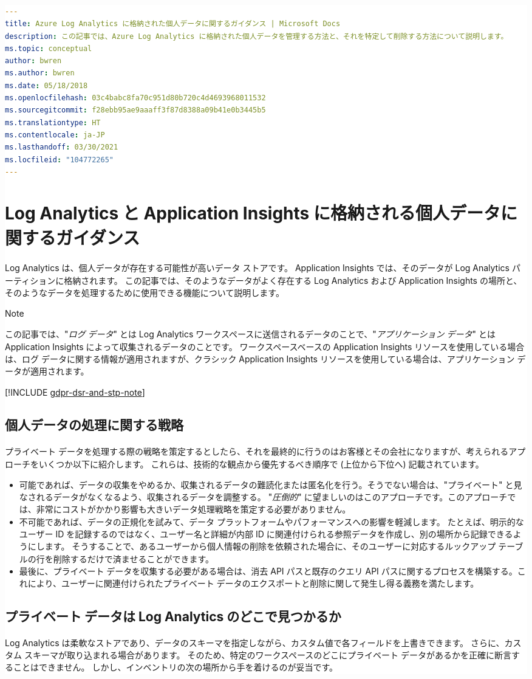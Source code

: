 ```yaml
---
title: Azure Log Analytics に格納された個人データに関するガイダンス | Microsoft Docs
description: この記事では、Azure Log Analytics に格納された個人データを管理する方法と、それを特定して削除する方法について説明します。
ms.topic: conceptual
author: bwren
ms.author: bwren
ms.date: 05/18/2018
ms.openlocfilehash: 03c4babc8fa70c951d80b720c4d4693968011532
ms.sourcegitcommit: f28ebb95ae9aaaff3f87d8388a09b41e0b3445b5
ms.translationtype: HT
ms.contentlocale: ja-JP
ms.lasthandoff: 03/30/2021
ms.locfileid: "104772265"
---
```

# <a name="guidance-for-personal-data-stored-in-log-analytics-and-application-insights"></a>Log Analytics と Application Insights に格納される個人データに関するガイダンス

Log Analytics は、個人データが存在する可能性が高いデータ ストアです。 Application Insights では、そのデータが Log Analytics パーティションに格納されます。 この記事では、そのようなデータがよく存在する Log Analytics および Application Insights の場所と、そのようなデータを処理するために使用できる機能について説明します。

> [!NOTE]
> この記事では、"_ログ データ_" とは Log Analytics ワークスペースに送信されるデータのことで、"_アプリケーション データ_" とは Application Insights によって収集されるデータのことです。 ワークスペースベースの Application Insights リソースを使用している場合は、ログ データに関する情報が適用されますが、クラシック Application Insights リソースを使用している場合は、アプリケーション データが適用されます。

[!INCLUDE [gdpr-dsr-and-stp-note](../../../includes/gdpr-dsr-and-stp-note.md)]


## <a name="strategy-for-personal-data-handling"></a>個人データの処理に関する戦略

プライベート データを処理する際の戦略を策定するとしたら、それを最終的に行うのはお客様とその会社になりますが、考えられるアプローチをいくつか以下に紹介します。 これらは、技術的な観点から優先するべき順序で (上位から下位へ) 記載されています。

* 可能であれば、データの収集をやめるか、収集されるデータの難読化または匿名化を行う。そうでない場合は、"プライベート" と見なされるデータがなくなるよう、収集されるデータを調整する。 "_圧倒的_" に望ましいのはこのアプローチです。このアプローチでは、非常にコストがかかり影響も大きいデータ処理戦略を策定する必要がありません。
* 不可能であれば、データの正規化を試みて、データ プラットフォームやパフォーマンスへの影響を軽減します。 たとえば、明示的なユーザー ID を記録するのではなく、ユーザー名と詳細が内部 ID に関連付けられる参照データを作成し、別の場所から記録できるようにします。 そうすることで、あるユーザーから個人情報の削除を依頼された場合に、そのユーザーに対応するルックアップ テーブルの行を削除するだけで済ませることができます。 
* 最後に、プライベート データを収集する必要がある場合は、消去 API パスと既存のクエリ API パスに関するプロセスを構築する。これにより、ユーザーに関連付けられたプライベート データのエクスポートと削除に関して発生し得る義務を満たします。

## <a name="where-to-look-for-private-data-in-log-analytics"></a>プライベート データは Log Analytics のどこで見つかるか

Log Analytics は柔軟なストアであり、データのスキーマを指定しながら、カスタム値で各フィールドを上書きできます。 さらに、カスタム スキーマが取り込まれる場合があります。 そのため、特定のワークスペースのどこにプライベート データがあるかを正確に断言することはできません。 しかし、インベントリの次の場所から手を着けるのが妥当です。
